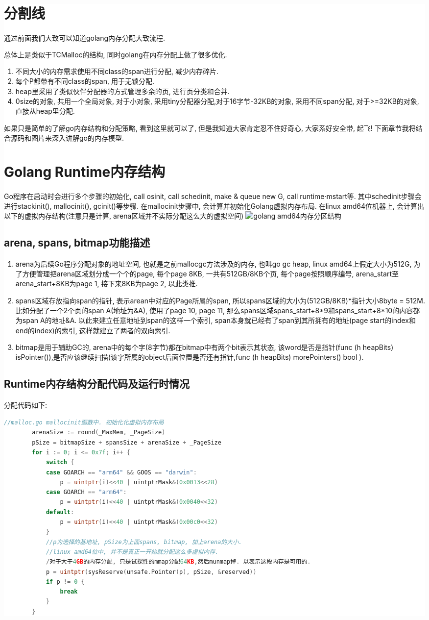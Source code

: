 # 分割线
通过前面我们大致可以知道golang内存分配大致流程.

总体上是类似于TCMalloc的结构, 同时golang在内存分配上做了很多优化.

1. 不同大小的内存需求使用不同class的span进行分配, 减少内存碎片.
1. 每个P都带有不同class的span, 用于无锁分配.
1. heap里采用了类似伙伴分配器的方式管理多余的页, 进行页分类和合并.
1. 0size的对象, 共用一个全局对象, 对于小对象, 采用tiny分配器分配,对于16字节-32KB的对象, 采用不同span分配, 对于>=32KB的对象, 直接从heap里分配.

如果只是简单的了解go内存结构和分配策略, 看到这里就可以了, 但是我知道大家肯定忍不住好奇心, 大家系好安全带, 起飞!
下面章节我将结合源码和图片来深入讲解go的内存模型.

# Golang Runtime内存结构
Go程序在启动时会进行多个步骤的初始化, call osinit, call schedinit, make & queue new G, call runtime·mstart等. 其中schedinit步骤会进行stackinit(), mallocinit(), gcinit()等步骤. 在mallocinit步骤中, 会计算并初始化Golang虚拟内存布局. 在linux amd64位机器上, 会计算出以下的虚拟内存结构(注意只是计算, arena区域并不实际分配这么大的虚拟空间)
![golang amd64内存分区结构](http://km.oa.com/files/photos/pictures//20181201//1543652015_39.png)
## arena, spans, bitmap功能描述
1. arena为后续Go程序分配对象的地址空间, 也就是之前mallocgc方法涉及的内存, 也叫go gc heap, linux amd64上假定大小为512G,  为了方便管理把arena区域划分成一个个的page,  每个page 8KB,  一共有512GB/8KB个页, 每个page按照顺序编号, arena_start至arena_start+8KB为page 1, 接下来8KB为page 2, 以此类推.

2. spans区域存放指向span的指针,  表示arean中对应的Page所属的span, 所以spans区域的大小为(512GB/8KB)\*指针大小8byte = 512M. 比如分配了一个2个页的span A(地址为&A), 使用了page 10, page 11, 那么spans区域spans_start+8\*9和spans_start+8\*10的内容都为span A的地址&A. 以此来建立任意地址到span的这样一个索引, span本身就已经有了span到其所拥有的地址(page start的index和end的index)的索引, 这样就建立了两者的双向索引.

3. bitmap是用于辅助GC的, arena中的每个字(8字节)都在bitmap中有两个bit表示其状态, 该word是否是指针(func (h heapBits) isPointer()),是否应该继续扫描(该字所属的object后面位置是否还有指针,func (h heapBits) morePointers() bool ).

## Runtime内存结构分配代码及运行时情况
分配代码如下:
```go
//malloc.go mallocinit函数中. 初始化化虚拟内存布局
		arenaSize := round(_MaxMem, _PageSize)
		pSize = bitmapSize + spansSize + arenaSize + _PageSize
		for i := 0; i <= 0x7f; i++ {
			switch {
			case GOARCH == "arm64" && GOOS == "darwin":
				p = uintptr(i)<<40 | uintptrMask&(0x0013<<28)
			case GOARCH == "arm64":
				p = uintptr(i)<<40 | uintptrMask&(0x0040<<32)
			default:
				p = uintptr(i)<<40 | uintptrMask&(0x00c0<<32)
			}
			//p为选择的基地址, pSize为上面spans, bitmap, 加上arena的大小. 
			//linux amd64位中, 并不是真正一开始就分配这么多虚拟内存. 
			/对于大于4GB的内存分配, 只是试探性的mmap分配64KB,然后munmap掉. 以表示这段内存是可用的.
			p = uintptr(sysReserve(unsafe.Pointer(p), pSize, &reserved))
			if p != 0 {
				break
			}
		}
```
